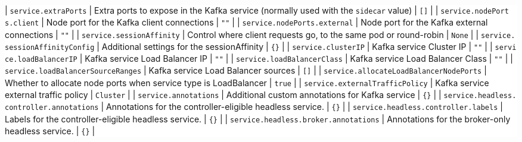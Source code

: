 | `service.extraPorts`                                                             | Extra ports to expose in the Kafka service (normally used with the `sidecar` value)                                                                                                                                                                                         | `[]`                      |
| `service.nodePorts.client`                                                       | Node port for the Kafka client connections                                                                                                                                                                                                                                  | `""`                      |
| `service.nodePorts.external`                                                     | Node port for the Kafka external connections                                                                                                                                                                                                                                | `""`                      |
| `service.sessionAffinity`                                                        | Control where client requests go, to the same pod or round-robin                                                                                                                                                                                                            | `None`                    |
| `service.sessionAffinityConfig`                                                  | Additional settings for the sessionAffinity                                                                                                                                                                                                                                 | `{}`                      |
| `service.clusterIP`                                                              | Kafka service Cluster IP                                                                                                                                                                                                                                                    | `""`                      |
| `service.loadBalancerIP`                                                         | Kafka service Load Balancer IP                                                                                                                                                                                                                                              | `""`                      |
| `service.loadBalancerClass`                                                      | Kafka service Load Balancer Class                                                                                                                                                                                                                                           | `""`                      |
| `service.loadBalancerSourceRanges`                                               | Kafka service Load Balancer sources                                                                                                                                                                                                                                         | `[]`                      |
| `service.allocateLoadBalancerNodePorts`                                          | Whether to allocate node ports when service type is LoadBalancer                                                                                                                                                                                                            | `true`                    |
| `service.externalTrafficPolicy`                                                  | Kafka service external traffic policy                                                                                                                                                                                                                                       | `Cluster`                 |
| `service.annotations`                                                            | Additional custom annotations for Kafka service                                                                                                                                                                                                                             | `{}`                      |
| `service.headless.controller.annotations`                                        | Annotations for the controller-eligible headless service.                                                                                                                                                                                                                   | `{}`                      |
| `service.headless.controller.labels`                                             | Labels for the controller-eligible headless service.                                                                                                                                                                                                                        | `{}`                      |
| `service.headless.broker.annotations`                                            | Annotations for the broker-only headless service.                                                                                                                                                                                                                           | `{}`                      |